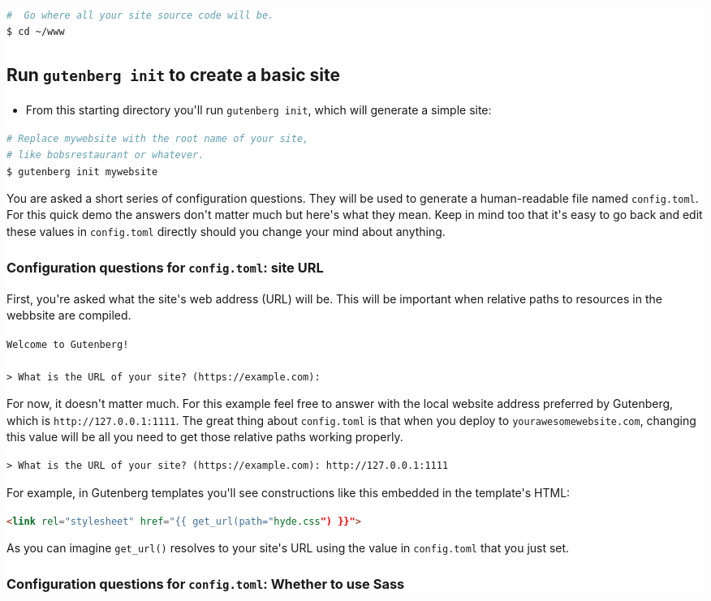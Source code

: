 ```sh
#  Go where all your site source code will be.
$ cd ~/www
```

## Run `gutenberg init` to create a basic site

* From this starting directory you'll run `gutenberg init`, which will
generate a simple site:

```sh
# Replace mywebsite with the root name of your site, 
# like bobsrestaurant or whatever.
$ gutenberg init mywebsite
```

You are asked a short series of configuration questions. They will be used to generate a human-readable file
named  `config.toml`. For this quick demo the answers don't matter
much but here's what they mean. Keep in mind too that it's easy to go back and edit these values in `config.toml`
directly should you change your mind about anything.

### Configuration questions for `config.toml`: site URL

First, you're asked what the site's web address (URL) will be. This will be important when
relative paths to resources in the webbsite are compiled.

```text
Welcome to Gutenberg!

> What is the URL of your site? (https://example.com):
```

For now, it doesn't matter much. For this example feel free to answer with the local website address preferred by Gutenberg,
which is `http://127.0.0.1:1111`. The great thing about `config.toml` is that when you deploy to `yourawesomewebsite.com`, changing this value will be all you need to get those relative paths working properly.
 
```text
> What is the URL of your site? (https://example.com): http://127.0.0.1:1111
```

For example, in Gutenberg templates you'll see constructions like this embedded in the template's HTML:

```html
<link rel="stylesheet" href="{{ get_url(path="hyde.css") }}">
```

As you can imagine `get_url()` resolves to your site's URL using the value in `config.toml` that you just set.

### Configuration questions for `config.toml`: Whether to use Sass
